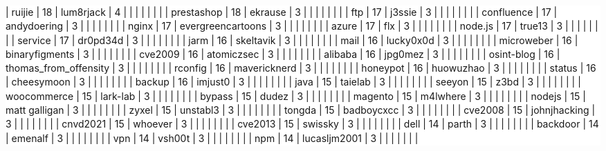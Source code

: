 | ruijie                                                 |    18 | lum8rjack                             |     4 |                      |       |          |       |      |       |
| prestashop                                             |    18 | ekrause                               |     3 |                      |       |          |       |      |       |
| ftp                                                    |    17 | j3ssie                                |     3 |                      |       |          |       |      |       |
| confluence                                             |    17 | andydoering                           |     3 |                      |       |          |       |      |       |
| nginx                                                  |    17 | evergreencartoons                     |     3 |                      |       |          |       |      |       |
| azure                                                  |    17 | flx                                   |     3 |                      |       |          |       |      |       |
| node.js                                                |    17 | true13                                |     3 |                      |       |          |       |      |       |
| service                                                |    17 | dr0pd34d                              |     3 |                      |       |          |       |      |       |
| jarm                                                   |    16 | skeltavik                             |     3 |                      |       |          |       |      |       |
| mail                                                   |    16 | lucky0x0d                             |     3 |                      |       |          |       |      |       |
| microweber                                             |    16 | binaryfigments                        |     3 |                      |       |          |       |      |       |
| cve2009                                                |    16 | atomiczsec                            |     3 |                      |       |          |       |      |       |
| alibaba                                                |    16 | jpg0mez                               |     3 |                      |       |          |       |      |       |
| osint-blog                                             |    16 | thomas_from_offensity                 |     3 |                      |       |          |       |      |       |
| rconfig                                                |    16 | mavericknerd                          |     3 |                      |       |          |       |      |       |
| honeypot                                               |    16 | huowuzhao                             |     3 |                      |       |          |       |      |       |
| status                                                 |    16 | cheesymoon                            |     3 |                      |       |          |       |      |       |
| backup                                                 |    16 | imjust0                               |     3 |                      |       |          |       |      |       |
| java                                                   |    15 | taielab                               |     3 |                      |       |          |       |      |       |
| seeyon                                                 |    15 | z3bd                                  |     3 |                      |       |          |       |      |       |
| woocommerce                                            |    15 | lark-lab                              |     3 |                      |       |          |       |      |       |
| bypass                                                 |    15 | dudez                                 |     3 |                      |       |          |       |      |       |
| magento                                                |    15 | m4lwhere                              |     3 |                      |       |          |       |      |       |
| nodejs                                                 |    15 | matt galligan                         |     3 |                      |       |          |       |      |       |
| zyxel                                                  |    15 | unstabl3                              |     3 |                      |       |          |       |      |       |
| tongda                                                 |    15 | badboycxcc                            |     3 |                      |       |          |       |      |       |
| cve2008                                                |    15 | johnjhacking                          |     3 |                      |       |          |       |      |       |
| cnvd2021                                               |    15 | whoever                               |     3 |                      |       |          |       |      |       |
| cve2013                                                |    15 | swissky                               |     3 |                      |       |          |       |      |       |
| dell                                                   |    14 | parth                                 |     3 |                      |       |          |       |      |       |
| backdoor                                               |    14 | emenalf                               |     3 |                      |       |          |       |      |       |
| vpn                                                    |    14 | vsh00t                                |     3 |                      |       |          |       |      |       |
| npm                                                    |    14 | lucasljm2001                          |     3 |                      |       |          |       |      |       |